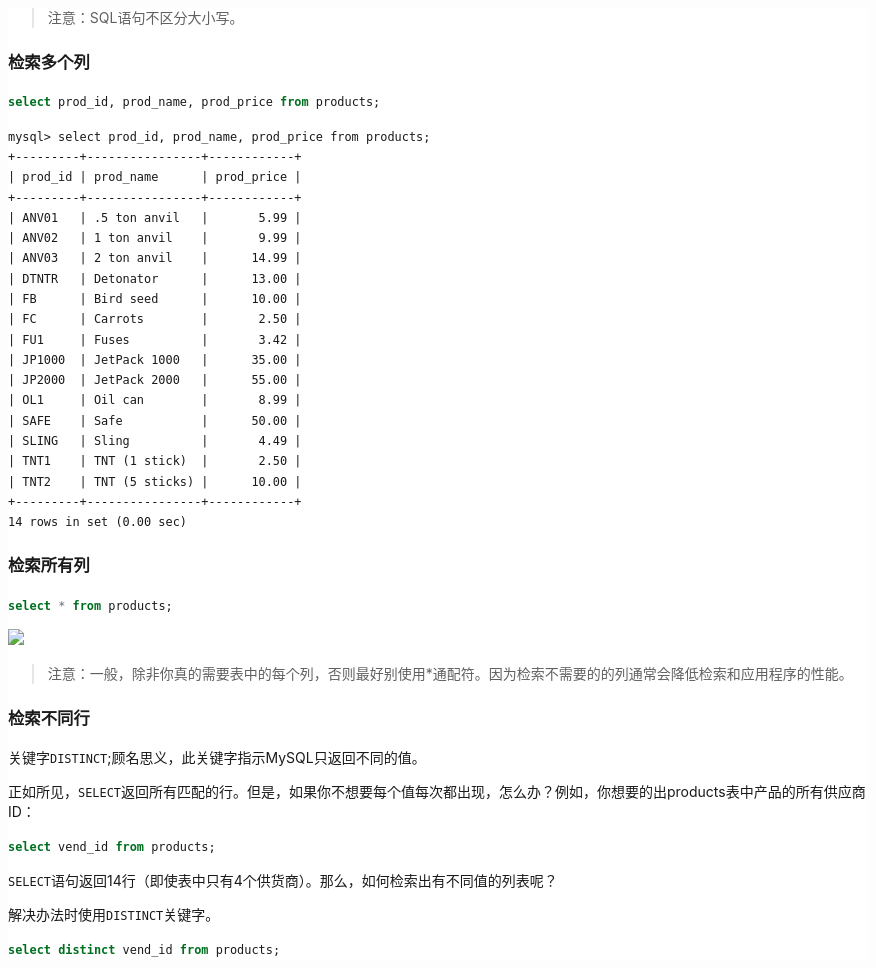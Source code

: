 > 注意：SQL语句不区分大小写。

### 检索多个列

```sql
select prod_id, prod_name, prod_price from products;
```

```
mysql> select prod_id, prod_name, prod_price from products;
+---------+----------------+------------+
| prod_id | prod_name      | prod_price |
+---------+----------------+------------+
| ANV01   | .5 ton anvil   |       5.99 |
| ANV02   | 1 ton anvil    |       9.99 |
| ANV03   | 2 ton anvil    |      14.99 |
| DTNTR   | Detonator      |      13.00 |
| FB      | Bird seed      |      10.00 |
| FC      | Carrots        |       2.50 |
| FU1     | Fuses          |       3.42 |
| JP1000  | JetPack 1000   |      35.00 |
| JP2000  | JetPack 2000   |      55.00 |
| OL1     | Oil can        |       8.99 |
| SAFE    | Safe           |      50.00 |
| SLING   | Sling          |       4.49 |
| TNT1    | TNT (1 stick)  |       2.50 |
| TNT2    | TNT (5 sticks) |      10.00 |
+---------+----------------+------------+
14 rows in set (0.00 sec)
```

### 检索所有列

```sql
select * from products;
```

![](https://gitee.com/yancqS/blogImage/raw/master/blogImage/20211130215805.png)

> 注意：一般，除非你真的需要表中的每个列，否则最好别使用*通配符。因为检索不需要的的列通常会降低检索和应用程序的性能。

### 检索不同行

关键字`DISTINCT`;顾名思义，此关键字指示MySQL只返回不同的值。

正如所见，`SELECT`返回所有匹配的行。但是，如果你不想要每个值每次都出现，怎么办？例如，你想要的出products表中产品的所有供应商ID：

```sql
select vend_id from products;
```

`SELECT`语句返回14行（即使表中只有4个供货商）。那么，如何检索出有不同值的列表呢？

解决办法时使用`DISTINCT`关键字。

```sql
select distinct vend_id from products;
```
